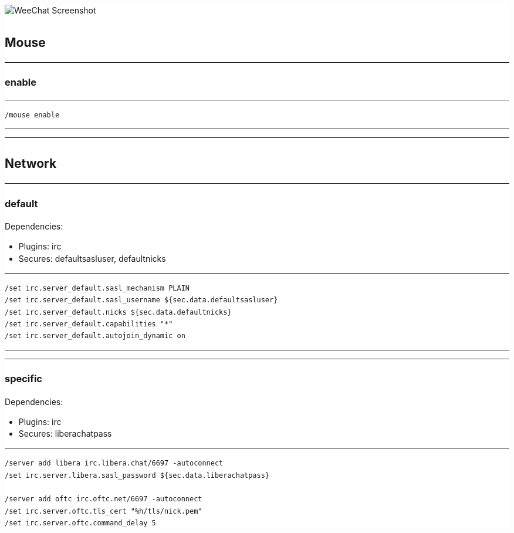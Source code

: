 ![WeeChat Screenshot](https://gist.github.com/assets/3608314/af48ff52-ecb6-4614-9171-52aeda95bebc)

## Mouse

***

### enable

***

    /mouse enable

---
---

## Network

***

### default

Dependencies:

- Plugins: irc
- Secures: defaultsasluser, defaultnicks



***

    /set irc.server_default.sasl_mechanism PLAIN
    /set irc.server_default.sasl_username ${sec.data.defaultsasluser}
    /set irc.server_default.nicks ${sec.data.defaultnicks}
    /set irc.server_default.capabilities "*"
    /set irc.server_default.autojoin_dynamic on

___


***

### specific

Dependencies:

- Plugins: irc
- Secures: liberachatpass


***

    /server add libera irc.libera.chat/6697 -autoconnect
    /set irc.server.libera.sasl_password ${sec.data.liberachatpass}
    
    /server add oftc irc.oftc.net/6697 -autoconnect
    /set irc.server.oftc.tls_cert "%h/tls/nick.pem"
    /set irc.server.oftc.command_delay 5
